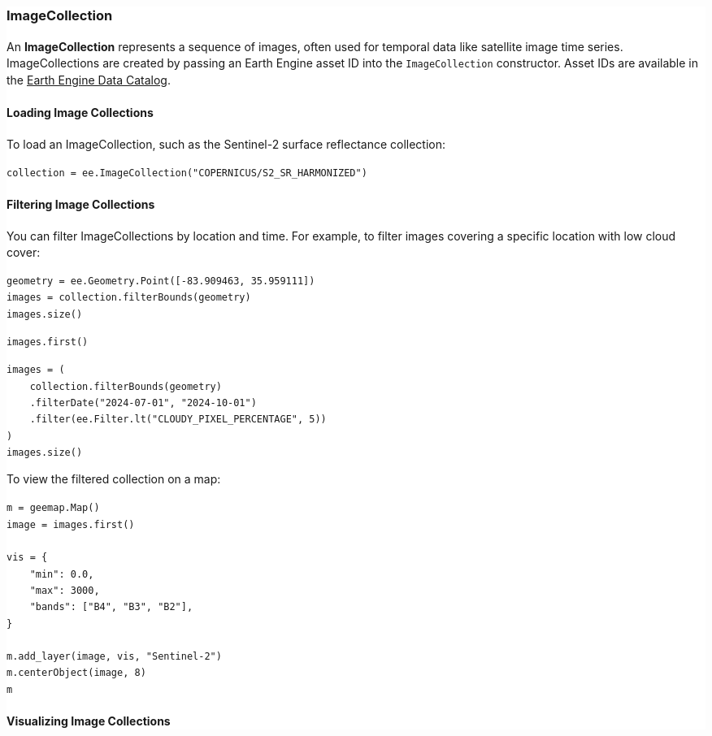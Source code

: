 ### ImageCollection

An **ImageCollection** represents a sequence of images, often used for temporal data like satellite image time series. ImageCollections are created by passing an Earth Engine asset ID into the `ImageCollection` constructor. Asset IDs are available in the [Earth Engine Data Catalog](https://developers.google.com/earth-engine/datasets).

#### Loading Image Collections

To load an ImageCollection, such as the Sentinel-2 surface reflectance collection:

```{code-cell} ipython3
collection = ee.ImageCollection("COPERNICUS/S2_SR_HARMONIZED")
```

#### Filtering Image Collections

You can filter ImageCollections by location and time. For example, to filter images covering a specific location with low cloud cover:

```{code-cell} ipython3
geometry = ee.Geometry.Point([-83.909463, 35.959111])
images = collection.filterBounds(geometry)
images.size()
```

```{code-cell} ipython3
images.first()
```

```{code-cell} ipython3
images = (
    collection.filterBounds(geometry)
    .filterDate("2024-07-01", "2024-10-01")
    .filter(ee.Filter.lt("CLOUDY_PIXEL_PERCENTAGE", 5))
)
images.size()
```

To view the filtered collection on a map:

```{code-cell} ipython3
m = geemap.Map()
image = images.first()

vis = {
    "min": 0.0,
    "max": 3000,
    "bands": ["B4", "B3", "B2"],
}

m.add_layer(image, vis, "Sentinel-2")
m.centerObject(image, 8)
m
```

#### Visualizing Image Collections
